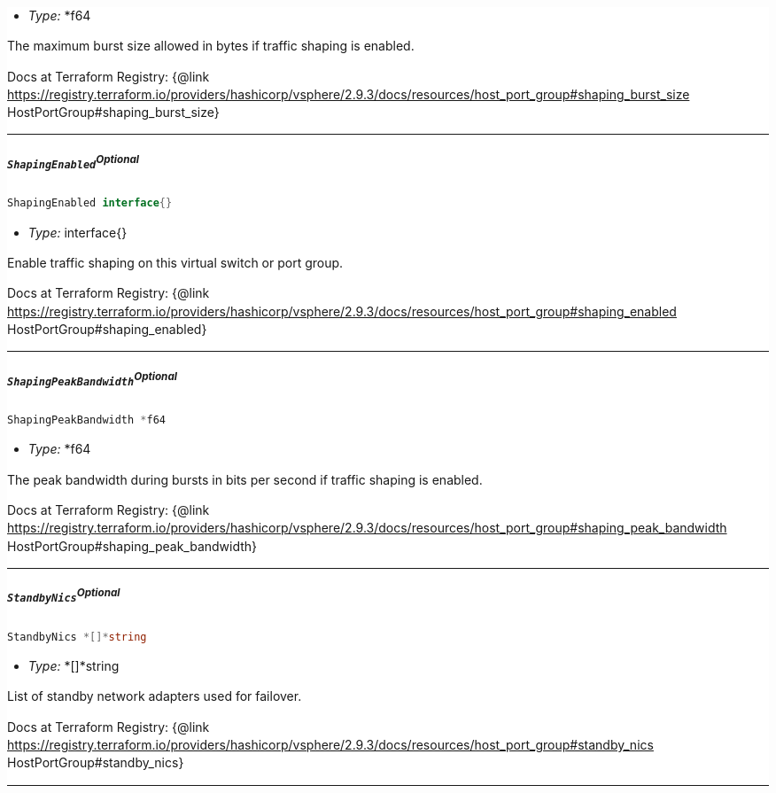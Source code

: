 - *Type:* *f64

The maximum burst size allowed in bytes if traffic shaping is enabled.

Docs at Terraform Registry: {@link https://registry.terraform.io/providers/hashicorp/vsphere/2.9.3/docs/resources/host_port_group#shaping_burst_size HostPortGroup#shaping_burst_size}

---

##### `ShapingEnabled`<sup>Optional</sup> <a name="ShapingEnabled" id="@cdktf/provider-vsphere.hostPortGroup.HostPortGroupConfig.property.shapingEnabled"></a>

```go
ShapingEnabled interface{}
```

- *Type:* interface{}

Enable traffic shaping on this virtual switch or port group.

Docs at Terraform Registry: {@link https://registry.terraform.io/providers/hashicorp/vsphere/2.9.3/docs/resources/host_port_group#shaping_enabled HostPortGroup#shaping_enabled}

---

##### `ShapingPeakBandwidth`<sup>Optional</sup> <a name="ShapingPeakBandwidth" id="@cdktf/provider-vsphere.hostPortGroup.HostPortGroupConfig.property.shapingPeakBandwidth"></a>

```go
ShapingPeakBandwidth *f64
```

- *Type:* *f64

The peak bandwidth during bursts in bits per second if traffic shaping is enabled.

Docs at Terraform Registry: {@link https://registry.terraform.io/providers/hashicorp/vsphere/2.9.3/docs/resources/host_port_group#shaping_peak_bandwidth HostPortGroup#shaping_peak_bandwidth}

---

##### `StandbyNics`<sup>Optional</sup> <a name="StandbyNics" id="@cdktf/provider-vsphere.hostPortGroup.HostPortGroupConfig.property.standbyNics"></a>

```go
StandbyNics *[]*string
```

- *Type:* *[]*string

List of standby network adapters used for failover.

Docs at Terraform Registry: {@link https://registry.terraform.io/providers/hashicorp/vsphere/2.9.3/docs/resources/host_port_group#standby_nics HostPortGroup#standby_nics}

---
